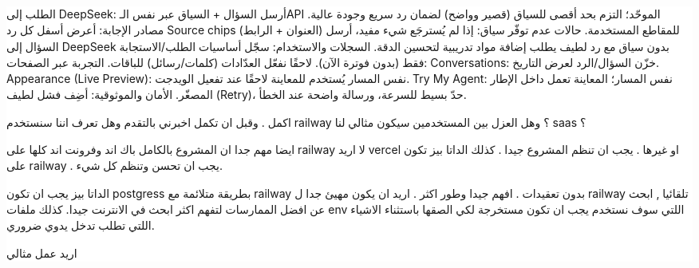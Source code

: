 الطلب إلى DeepSeek: أرسل السؤال + السياق عبر نفس الـAPI الموحّد؛ التزم بحد أقصى للسياق (قصير وواضح) لضمان رد سريع وجودة عالية.
مصادر الإجابة: أعرض أسفل كل رد Source chips (العنوان + الرابط) للمقاطع المستخدمة.
حالات عدم توفّر سياق: إذا لم يُسترجَع شيء مفيد، أرسل السؤال إلى DeepSeek بدون سياق مع رد لطيف يطلب إضافة مواد تدريبية لتحسين الدقة.
السجلات والاستخدام: سجّل أساسيات الطلب/الاستجابة فقط (بدون فوترة الآن). لاحقًا نفعّل العدّادات (كلمات/رسائل) للباقات.
التجربة عبر الصفحات:
Conversations: خزّن السؤال/الرد لعرض التاريخ.
Appearance (Live Preview): نفس المسار يُستخدم للمعاينة لاحقًا عند تفعيل الويدجت.
Try My Agent: نفس المسار؛ المعاينة تعمل داخل الإطار المصغّر.
الأمان والموثوقية: أضِف فشل لطيف (Retry)، حدّ بسيط للسرعة، ورسالة واضحة عند الخطأ.










اكمل . وقبل ان تكمل اخبرني بالتقدم وهل تعرف اننا سنستخدم railway ؟ وهل العزل بين المستخدمين سيكون مثالي لنا saas ؟





ايضا مهم جدا ان المشروع بالكامل باك اند وفرونت اند كلها على railway لا اريد vercel او غيرها . يجب ان تنظم المشروع جيدا . كذلك الداتا بيز تكون على railway . يجب ان تحسن وتنظم كل شيء.



الداتا بيز يجب ان تكون postgress بطريقة متلائمة مع railway بدون تعقيدات . افهم جيدا وطور اكثر . اريد ان يكون مهيئ جدا ل railway تلقائيا , ابحث عن افضل الممارسات لتفهم اكثر ابحث في الانترنت جيدا. كذلك ملفات env اللتي سوف نستخدم يجب ان تكون مستخرجة لكي الصقها باستثناء الاشياء اللتي تطلب تدخل يدوي ضروري.


اريد عمل مثالي 
